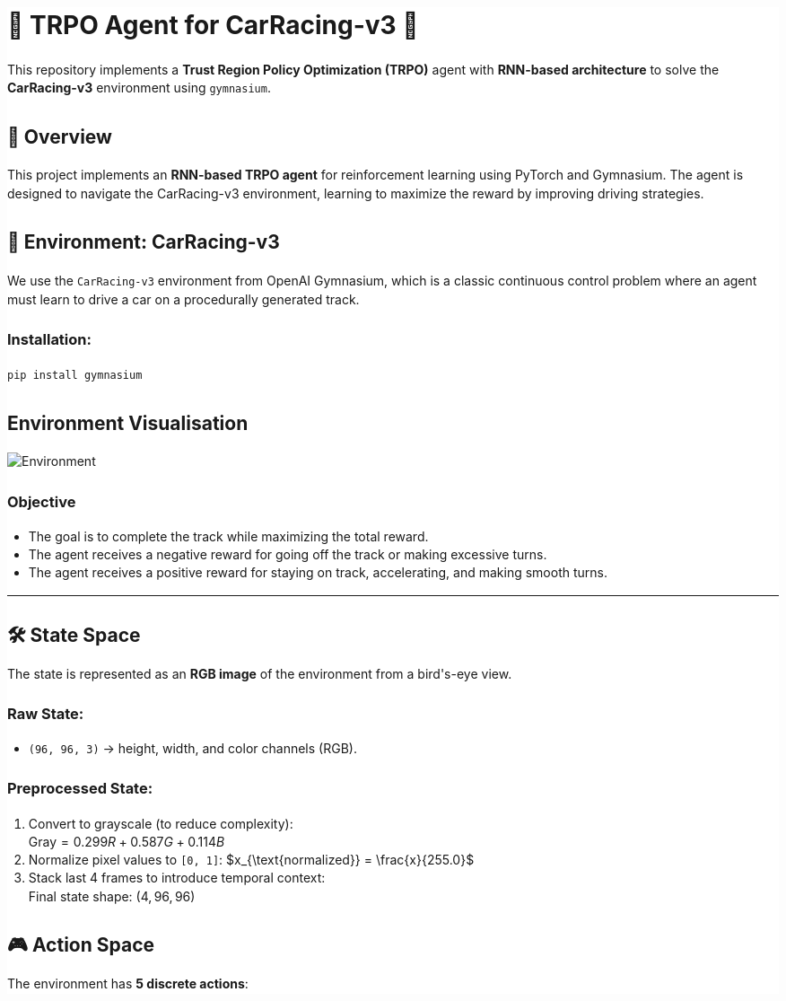 # 🚗 TRPO Agent for CarRacing-v3 🚗

This repository implements a **Trust Region Policy Optimization (TRPO)** agent with **RNN-based architecture** to solve the **CarRacing-v3** environment using `gymnasium`.


## 🌟 Overview
This project implements an **RNN-based TRPO agent** for reinforcement learning using PyTorch and Gymnasium. The agent is designed to navigate the CarRacing-v3 environment, learning to maximize the reward by improving driving strategies. 

## 🚦 Environment: CarRacing-v3
We use the `CarRacing-v3` environment from OpenAI Gymnasium, which is a classic continuous control problem where an agent must learn to drive a car on a procedurally generated track.

### Installation:
```bash
pip install gymnasium
```
## Environment Visualisation

![Environment](assets/new_car.gif)


### **Objective**
- The goal is to complete the track while maximizing the total reward.
- The agent receives a negative reward for going off the track or making excessive turns.
- The agent receives a positive reward for staying on track, accelerating, and making smooth turns.

---

## 🛠️ State Space
The state is represented as an **RGB image** of the environment from a bird's-eye view.

### **Raw State:**  
- `(96, 96, 3)` → height, width, and color channels (RGB).  

### **Preprocessed State:**
1. Convert to grayscale (to reduce complexity):  
   $\text{Gray} = 0.299 R + 0.587 G + 0.114 B$
2. Normalize pixel values to `[0, 1]`:
   $x_{\text{normalized}} = \frac{x}{255.0}$
3. Stack last 4 frames to introduce temporal context:  
   Final state shape:
   $(4, 96, 96)$


## 🎮 Action Space
The environment has **5 discrete actions**:
